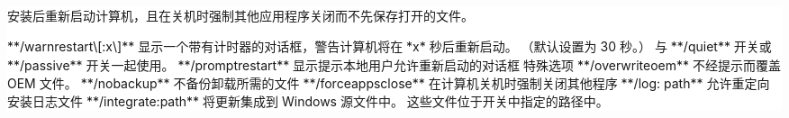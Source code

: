 安装后重新启动计算机，且在关机时强制其他应用程序关闭而不先保存打开的文件。
</td>
</tr>
<tr class="alternateRow">
<td style="border:1px solid black;">
**/warnrestart\[:x\]**
</td>
<td style="border:1px solid black;">
显示一个带有计时器的对话框，警告计算机将在 *x* 秒后重新启动。 （默认设置为 30 秒。） 与 **/quiet** 开关或 **/passive** 开关一起使用。
</td>
</tr>
<tr>
<td style="border:1px solid black;">
**/promptrestart**
</td>
<td style="border:1px solid black;">
显示提示本地用户允许重新启动的对话框
</td>
</tr>
<tr>
<th colspan="2" style="border:1px solid black;">
特殊选项
</th>
</tr>
<tr class="alternateRow">
<td style="border:1px solid black;">
**/overwriteoem**
</td>
<td style="border:1px solid black;">
不经提示而覆盖 OEM 文件。
</td>
</tr>
<tr>
<td style="border:1px solid black;">
**/nobackup**
</td>
<td style="border:1px solid black;">
不备份卸载所需的文件
</td>
</tr>
<tr class="alternateRow">
<td style="border:1px solid black;">
**/forceappsclose**
</td>
<td style="border:1px solid black;">
在计算机关机时强制关闭其他程序
</td>
</tr>
<tr>
<td style="border:1px solid black;">
**/log: path**
</td>
<td style="border:1px solid black;">
允许重定向安装日志文件
</td>
</tr>
<tr class="alternateRow">
<td style="border:1px solid black;">
**/integrate:path**
</td>
<td style="border:1px solid black;">
将更新集成到 Windows 源文件中。 这些文件位于开关中指定的路径中。
</td>
</tr>